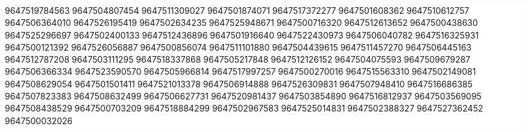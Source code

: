 9647519784563
9647504807454
9647511309027
9647501874071
9647517372277
9647501608362
9647510612757
9647506364010
9647526195419
9647502634235
9647525948671
9647500716320
9647512613652
9647500438630
9647525296697
9647502400133
9647512436896
9647501916640
9647522430973
9647506040782
9647516325931
9647500121392
9647526056887
9647500856074
9647511101880
9647504439615
9647511457270
9647506445163
9647512787208
9647503111295
9647518337868
9647505217848
9647512126152
9647504075593
9647509679287
9647506366334
9647523590570
9647505966814
9647517997257
9647500270016
9647515563310
9647502149081
9647508629054
9647501501411
9647521013378
9647506914888
9647526309831
9647507948410
9647516686385
9647507823383
9647508632499
9647506627731
9647520981437
9647503854890
9647516812937
9647503569095
9647508438529
9647500703209
9647518884299
9647502967583
9647525014831
9647502388327
9647527362452
9647500032026